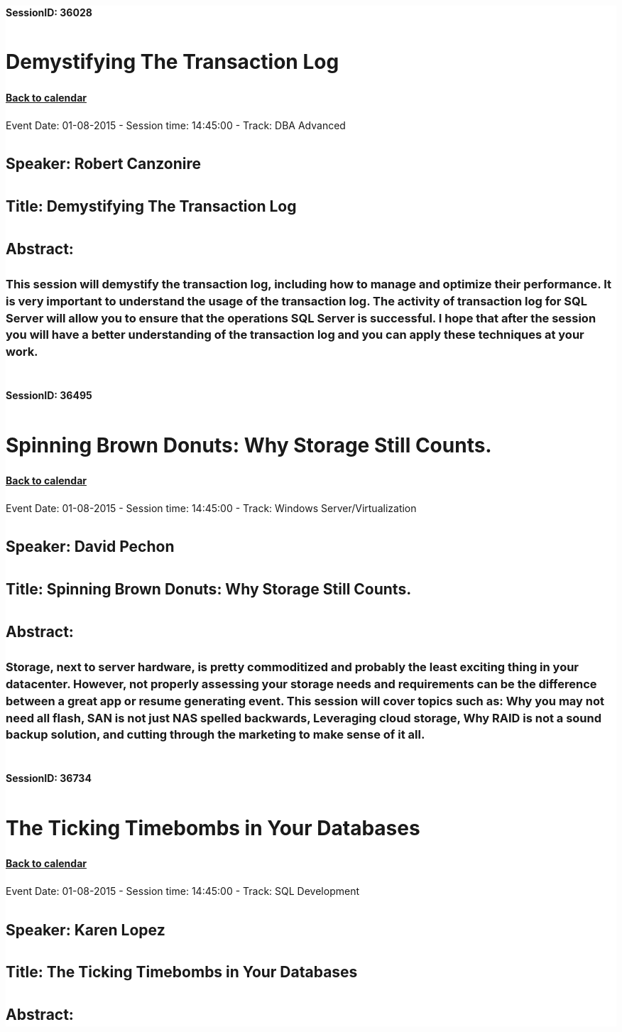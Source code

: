 #### SessionID: 36028
# Demystifying The Transaction Log
#### [Back to calendar](#SQLSaturday-#423-Baton-Rouge-2015)
Event Date: 01-08-2015 - Session time: 14:45:00 - Track: DBA Advanced
## Speaker: Robert Canzonire
## Title: Demystifying The Transaction Log
## Abstract:
### This session will demystify the transaction log, including how to manage and optimize their performance. It is very important to understand the usage of the transaction log. The activity of transaction log for SQL Server will allow you to ensure that the operations SQL Server is successful. I hope that after the session you will have a better understanding of the transaction log and you can apply these techniques at your work.
#  
#### SessionID: 36495
# Spinning Brown Donuts: Why Storage Still Counts.
#### [Back to calendar](#SQLSaturday-#423-Baton-Rouge-2015)
Event Date: 01-08-2015 - Session time: 14:45:00 - Track: Windows Server/Virtualization
## Speaker: David Pechon
## Title: Spinning Brown Donuts: Why Storage Still Counts.
## Abstract:
### Storage, next to server hardware, is pretty commoditized and probably the least exciting thing in your datacenter. However, not properly assessing your storage needs and requirements can be the difference between a great app or resume generating event.  This session will cover topics such as: Why you may not need all flash, SAN is not just NAS spelled backwards, Leveraging cloud storage, Why RAID is not a sound backup solution,  and cutting through the marketing to make sense of it all.
#  
#### SessionID: 36734
# The Ticking Timebombs in Your Databases
#### [Back to calendar](#SQLSaturday-#423-Baton-Rouge-2015)
Event Date: 01-08-2015 - Session time: 14:45:00 - Track: SQL Development
## Speaker: Karen Lopez
## Title: The Ticking Timebombs in Your Databases
## Abstract: